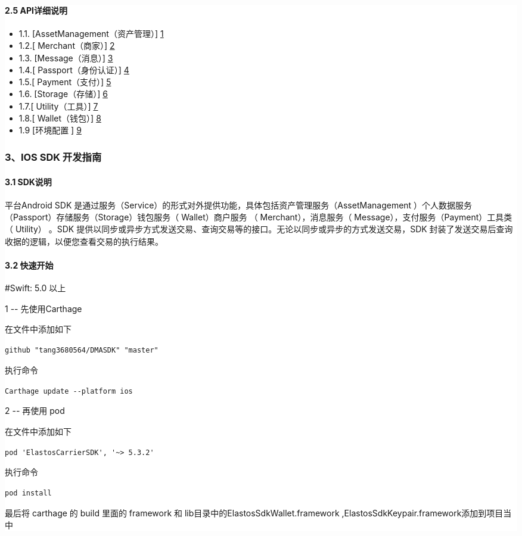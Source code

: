   
#### 2.5 API详细说明

 - 1.1. [AssetManagement（资产管理）] [1]
 - 1.2.[ Merchant（商家）] [2]
 -  1.3. [Message（消息）] [3]
 -  1.4.[ Passport（身份认证）] [4]
 -  1.5.[ Payment（支付）] [5]
 -  1.6. [Storage（存储）] [6]
 -  1.7.[ Utility（工具）] [7]
 -  1.8.[ Wallet（钱包）] [8]
 -  1.9 [环境配置 ] [9]
    
[1]: http://www.elastosdma.org/api/AssetManagement%20API.html
[2]: http://www.elastosdma.org/api/Merchant%20API.html
[3]: http://www.elastosdma.org/api/Message%20API.html
[4]: http://www.elastosdma.org/api/Passport%20API.html
[5]: http://www.elastosdma.org/api/Payment%20API.html
[6]: http://www.elastosdma.org/api/Storage%20API.html
[7]: http://www.elastosdma.org/api/Utility%20API.html
[8]: http://www.elastosdma.org/api/Wallet%20API.html
[9]: http://www.elastosdma.org/api/index.html

### 3、IOS SDK 开发指南

#### 3.1 SDK说明
平台Android SDK 是通过服务（Service）的形式对外提供功能，具体包括资产管理服务（AssetManagement ）个人数据服务（Passport）存储服务（Storage）钱包服务（ Wallet）商户服务 （ Merchant），消息服务（ Message），支付服务（Payment）工具类（ Utility） 。SDK 提供以同步或异步方式发送交易、查询交易等的接口。无论以同步或异步的方式发送交易，SDK 封装了发送交易后查询收据的逻辑，以便您查看交易的执行结果。
#### 3.2 快速开始
#Swift: 5.0 以上

1 -- 先使用Carthage

在文件中添加如下


```
github "tang3680564/DMASDK" "master"
```


执行命令


```
Carthage update --platform ios
```


2 -- 再使用 pod

在文件中添加如下


```
pod 'ElastosCarrierSDK', '~> 5.3.2'
```


执行命令


```
pod install
```


最后将 carthage 的 build 里面的 framework 和 lib目录中的ElastosSdkWallet.framework ,ElastosSdkKeypair.framework添加到项目当中


[3]: http://www.elastosdma.org/api/Passport%20API.html
[4]: http://www.elastosdma.org/api/Storage%20API.html
[5]: http://www.elastosdma.org/api/Utility%20API.html
[6]: http://www.elastosdma.org/api/Wallet%20API.html
[7]: http://www.elastosdma.org/api/Payment%20API.html
[8]: http://www.elastosdma.org/api/Message%20API.html
[3]: http://www.elastosdma.org/api/Passport%20API.html
[4]: http://www.elastosdma.org/api/Storage%20API.html
[5]: http://www.elastosdma.org/api/Utility%20API.html
[6]: http://www.elastosdma.org/api/Wallet%20API.html
[7]: http://www.elastosdma.org/api/Payment%20API.html
[8]: http://www.elastosdma.org/api/Message%20API.html